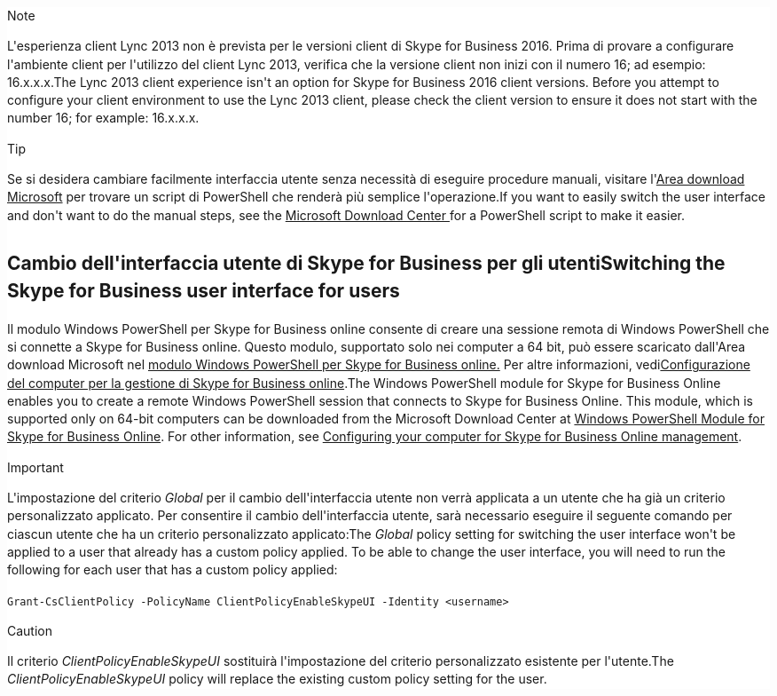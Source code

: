 > [!NOTE]
> <span data-ttu-id="443b4-p102">L'esperienza client Lync 2013 non è prevista per le versioni client di Skype for Business 2016. Prima di provare a configurare l'ambiente client per l'utilizzo del client Lync 2013, verifica che la versione client non inizi con il numero 16; ad esempio: 16.x.x.x.</span><span class="sxs-lookup"><span data-stu-id="443b4-p102">The Lync 2013 client experience isn't an option for Skype for Business 2016 client versions. Before you attempt to configure your client environment to use the Lync 2013 client, please check the client version to ensure it does not start with the number 16; for example: 16.x.x.x.</span></span> 
  
> [!TIP]
> <span data-ttu-id="443b4-109">Se si desidera cambiare facilmente interfaccia utente senza necessità di eseguire procedure manuali, visitare l'[Area download Microsoft](https://go.microsoft.com/fwlink/?LinkId=532431) per trovare un script di PowerShell che renderà più semplice l'operazione.</span><span class="sxs-lookup"><span data-stu-id="443b4-109">If you want to easily switch the user interface and don't want to do the manual steps, see the [Microsoft Download Center ](https://go.microsoft.com/fwlink/?LinkId=532431) for a PowerShell script to make it easier.</span></span>
  
## <a name="switching-the-skype-for-business-user-interface-for-users"></a><span data-ttu-id="443b4-110">Cambio dell'interfaccia utente di Skype for Business per gli utenti</span><span class="sxs-lookup"><span data-stu-id="443b4-110">Switching the Skype for Business user interface for users</span></span>

<span data-ttu-id="443b4-p103">Il modulo Windows PowerShell per Skype for Business online consente di creare una sessione remota di Windows PowerShell che si connette a Skype for Business online. Questo modulo, supportato solo nei computer a 64 bit, può essere scaricato dall'Area download Microsoft nel [modulo Windows PowerShell per Skype for Business online.](https://go.microsoft.com/fwlink/?LinkId=294688) Per altre informazioni, vedi[Configurazione del computer per la gestione di Skype for Business online](https://go.microsoft.com/fwlink/?LinkId=534539).</span><span class="sxs-lookup"><span data-stu-id="443b4-p103">The Windows PowerShell module for Skype for Business Online enables you to create a remote Windows PowerShell session that connects to Skype for Business Online. This module, which is supported only on 64-bit computers can be downloaded from the Microsoft Download Center at [Windows PowerShell Module for Skype for Business Online](https://go.microsoft.com/fwlink/?LinkId=294688). For other information, see [Configuring your computer for Skype for Business Online management](https://go.microsoft.com/fwlink/?LinkId=534539).</span></span>
  
> [!IMPORTANT]
> <span data-ttu-id="443b4-p104">L'impostazione del criterio  _Global_ per il cambio dell'interfaccia utente non verrà applicata a un utente che ha già un criterio personalizzato applicato. Per consentire il cambio dell'interfaccia utente, sarà necessario eseguire il seguente comando per ciascun utente che ha un criterio personalizzato applicato:</span><span class="sxs-lookup"><span data-stu-id="443b4-p104">The  _Global_ policy setting for switching the user interface won't be applied to a user that already has a custom policy applied. To be able to change the user interface, you will need to run the following for each user that has a custom policy applied:</span></span>
  
```
Grant-CsClientPolicy -PolicyName ClientPolicyEnableSkypeUI -Identity <username>
```

> [!CAUTION]
> <span data-ttu-id="443b4-116">Il criterio  _ClientPolicyEnableSkypeUI_ sostituirà l'impostazione del criterio personalizzato esistente per l'utente.</span><span class="sxs-lookup"><span data-stu-id="443b4-116">The  _ClientPolicyEnableSkypeUI_ policy will replace the existing custom policy setting for the user.</span></span>
  
